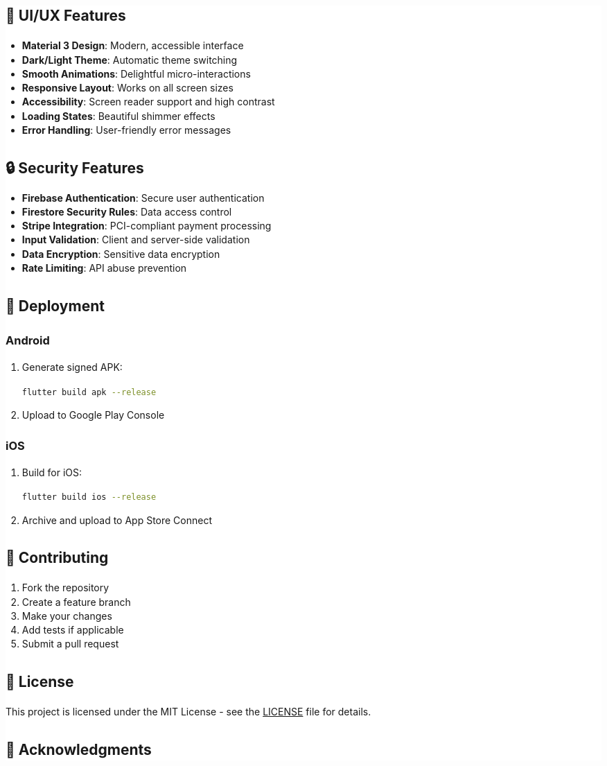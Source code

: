 ## 🎨 UI/UX Features

- **Material 3 Design**: Modern, accessible interface
- **Dark/Light Theme**: Automatic theme switching
- **Smooth Animations**: Delightful micro-interactions
- **Responsive Layout**: Works on all screen sizes
- **Accessibility**: Screen reader support and high contrast
- **Loading States**: Beautiful shimmer effects
- **Error Handling**: User-friendly error messages

## 🔒 Security Features

- **Firebase Authentication**: Secure user authentication
- **Firestore Security Rules**: Data access control
- **Stripe Integration**: PCI-compliant payment processing
- **Input Validation**: Client and server-side validation
- **Data Encryption**: Sensitive data encryption
- **Rate Limiting**: API abuse prevention

## 🚀 Deployment

### Android
1. Generate signed APK:
   ```bash
   flutter build apk --release
   ```
2. Upload to Google Play Console

### iOS
1. Build for iOS:
   ```bash
   flutter build ios --release
   ```
2. Archive and upload to App Store Connect

## 🤝 Contributing

1. Fork the repository
2. Create a feature branch
3. Make your changes
4. Add tests if applicable
5. Submit a pull request

## 📄 License

This project is licensed under the MIT License - see the [LICENSE](LICENSE) file for details.

## 🙏 Acknowledgments
